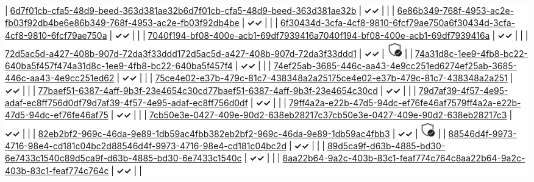 | [<span data-ttu-id="a9ded-192">6d7f01cb-cfa5-48d9-beed-363d381ae32b</span><span class="sxs-lookup"><span data-stu-id="a9ded-192">6d7f01cb-cfa5-48d9-beed-363d381ae32b</span></span>](./6d7f01cb-cfa5-48d9-beed-363d381ae32b.md) | <span data-ttu-id="a9ded-193">**✓**</span><span class="sxs-lookup"><span data-stu-id="a9ded-193">**✓**</span></span> |  |
| [<span data-ttu-id="a9ded-194">6e86b349-768f-4953-ac2e-fb03f92db4be</span><span class="sxs-lookup"><span data-stu-id="a9ded-194">6e86b349-768f-4953-ac2e-fb03f92db4be</span></span>](./6e86b349-768f-4953-ac2e-fb03f92db4be.md) | <span data-ttu-id="a9ded-195">**✓**</span><span class="sxs-lookup"><span data-stu-id="a9ded-195">**✓**</span></span> |  |
| [<span data-ttu-id="a9ded-196">6f30434d-3cfa-4cf8-9810-6fcf79ae750a</span><span class="sxs-lookup"><span data-stu-id="a9ded-196">6f30434d-3cfa-4cf8-9810-6fcf79ae750a</span></span>](./6f30434d-3cfa-4cf8-9810-6fcf79ae750a.md) | <span data-ttu-id="a9ded-197">**✓**</span><span class="sxs-lookup"><span data-stu-id="a9ded-197">**✓**</span></span> |  |
| [<span data-ttu-id="a9ded-198">7040f194-bf08-400e-acb1-69df7939416a</span><span class="sxs-lookup"><span data-stu-id="a9ded-198">7040f194-bf08-400e-acb1-69df7939416a</span></span>](./7040f194-bf08-400e-acb1-69df7939416a.md) | <span data-ttu-id="a9ded-199">**✓**</span><span class="sxs-lookup"><span data-stu-id="a9ded-199">**✓**</span></span> |  |
| [<span data-ttu-id="a9ded-200">72d5ac5d-a427-408b-907d-72da3f33ddd1</span><span class="sxs-lookup"><span data-stu-id="a9ded-200">72d5ac5d-a427-408b-907d-72da3f33ddd1</span></span>](./72d5ac5d-a427-408b-907d-72da3f33ddd1.md) | <span data-ttu-id="a9ded-201">**✓**</span><span class="sxs-lookup"><span data-stu-id="a9ded-201">**✓**</span></span> | <img alt="Certified application badge" src="../media/certified-badge.png" height="25" width="25" /> |
| [<span data-ttu-id="a9ded-202">74a31d8c-1ee9-4fb8-bc22-640ba5f457f4</span><span class="sxs-lookup"><span data-stu-id="a9ded-202">74a31d8c-1ee9-4fb8-bc22-640ba5f457f4</span></span>](./74a31d8c-1ee9-4fb8-bc22-640ba5f457f4.md) | <span data-ttu-id="a9ded-203">**✓**</span><span class="sxs-lookup"><span data-stu-id="a9ded-203">**✓**</span></span> |  |
| [<span data-ttu-id="a9ded-204">74ef25ab-3685-446c-aa43-4e9cc251ed62</span><span class="sxs-lookup"><span data-stu-id="a9ded-204">74ef25ab-3685-446c-aa43-4e9cc251ed62</span></span>](./74ef25ab-3685-446c-aa43-4e9cc251ed62.md) | <span data-ttu-id="a9ded-205">**✓**</span><span class="sxs-lookup"><span data-stu-id="a9ded-205">**✓**</span></span> |  |
| [<span data-ttu-id="a9ded-206">75ce4e02-e37b-479c-81c7-438348a2a251</span><span class="sxs-lookup"><span data-stu-id="a9ded-206">75ce4e02-e37b-479c-81c7-438348a2a251</span></span>](./75ce4e02-e37b-479c-81c7-438348a2a251.md) | <span data-ttu-id="a9ded-207">**✓**</span><span class="sxs-lookup"><span data-stu-id="a9ded-207">**✓**</span></span> |  |
| [<span data-ttu-id="a9ded-208">77baef51-6387-4aff-9b3f-23e4654c30cd</span><span class="sxs-lookup"><span data-stu-id="a9ded-208">77baef51-6387-4aff-9b3f-23e4654c30cd</span></span>](./77baef51-6387-4aff-9b3f-23e4654c30cd.md) | <span data-ttu-id="a9ded-209">**✓**</span><span class="sxs-lookup"><span data-stu-id="a9ded-209">**✓**</span></span> |  |
| [<span data-ttu-id="a9ded-210">79d7af39-4f57-4e95-adaf-ec8ff756d0df</span><span class="sxs-lookup"><span data-stu-id="a9ded-210">79d7af39-4f57-4e95-adaf-ec8ff756d0df</span></span>](./79d7af39-4f57-4e95-adaf-ec8ff756d0df.md) | <span data-ttu-id="a9ded-211">**✓**</span><span class="sxs-lookup"><span data-stu-id="a9ded-211">**✓**</span></span> |  |
| [<span data-ttu-id="a9ded-212">79ff4a2a-e22b-47d5-94dc-ef76fe46af75</span><span class="sxs-lookup"><span data-stu-id="a9ded-212">79ff4a2a-e22b-47d5-94dc-ef76fe46af75</span></span>](./79ff4a2a-e22b-47d5-94dc-ef76fe46af75.md) | <span data-ttu-id="a9ded-213">**✓**</span><span class="sxs-lookup"><span data-stu-id="a9ded-213">**✓**</span></span> |  |
| [<span data-ttu-id="a9ded-214">7cb50e3e-0427-409e-90d2-638eb28217c3</span><span class="sxs-lookup"><span data-stu-id="a9ded-214">7cb50e3e-0427-409e-90d2-638eb28217c3</span></span>](./7cb50e3e-0427-409e-90d2-638eb28217c3.md) | <span data-ttu-id="a9ded-215">**✓**</span><span class="sxs-lookup"><span data-stu-id="a9ded-215">**✓**</span></span> |  |
| [<span data-ttu-id="a9ded-216">82eb2bf2-969c-46da-9e89-1db59ac4fbb3</span><span class="sxs-lookup"><span data-stu-id="a9ded-216">82eb2bf2-969c-46da-9e89-1db59ac4fbb3</span></span>](./82eb2bf2-969c-46da-9e89-1db59ac4fbb3.md) | <span data-ttu-id="a9ded-217">**✓**</span><span class="sxs-lookup"><span data-stu-id="a9ded-217">**✓**</span></span> | <img alt="Certified application badge" src="../media/certified-badge.png" height="25" width="25" /> |
| [<span data-ttu-id="a9ded-218">88546d4f-9973-4716-98e4-cd181c04bc2d</span><span class="sxs-lookup"><span data-stu-id="a9ded-218">88546d4f-9973-4716-98e4-cd181c04bc2d</span></span>](./88546d4f-9973-4716-98e4-cd181c04bc2d.md) | <span data-ttu-id="a9ded-219">**✓**</span><span class="sxs-lookup"><span data-stu-id="a9ded-219">**✓**</span></span> |  |
| [<span data-ttu-id="a9ded-220">89d5ca9f-d63b-4885-bd30-6e7433c1540c</span><span class="sxs-lookup"><span data-stu-id="a9ded-220">89d5ca9f-d63b-4885-bd30-6e7433c1540c</span></span>](./89d5ca9f-d63b-4885-bd30-6e7433c1540c.md) | <span data-ttu-id="a9ded-221">**✓**</span><span class="sxs-lookup"><span data-stu-id="a9ded-221">**✓**</span></span> |  |
| [<span data-ttu-id="a9ded-222">8aa22b64-9a2c-403b-83c1-feaf774c764c</span><span class="sxs-lookup"><span data-stu-id="a9ded-222">8aa22b64-9a2c-403b-83c1-feaf774c764c</span></span>](./8aa22b64-9a2c-403b-83c1-feaf774c764c.md) | <span data-ttu-id="a9ded-223">**✓**</span><span class="sxs-lookup"><span data-stu-id="a9ded-223">**✓**</span></span> |  |